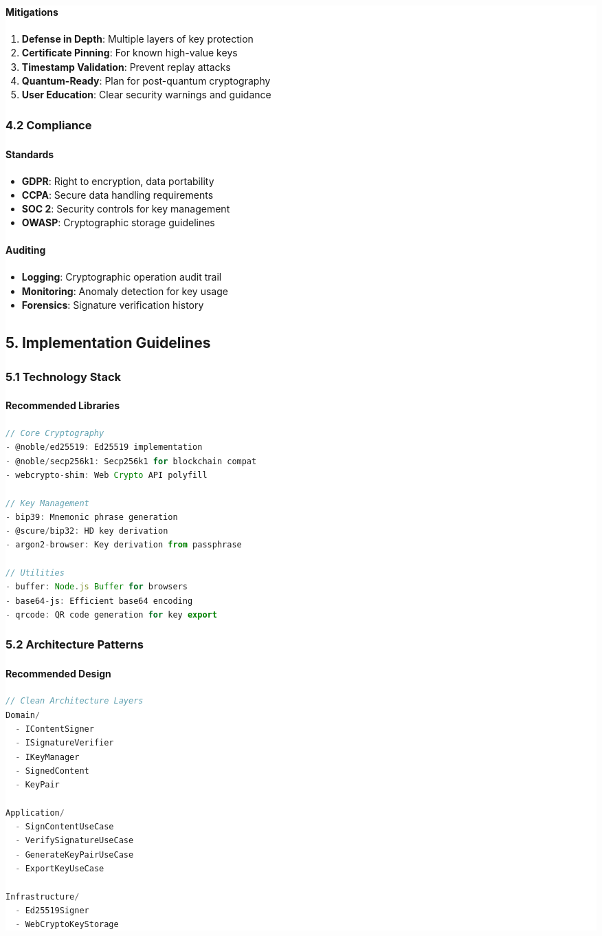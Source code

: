 #### Mitigations
1. **Defense in Depth**: Multiple layers of key protection
2. **Certificate Pinning**: For known high-value keys
3. **Timestamp Validation**: Prevent replay attacks
4. **Quantum-Ready**: Plan for post-quantum cryptography
5. **User Education**: Clear security warnings and guidance

### 4.2 Compliance

#### Standards
- **GDPR**: Right to encryption, data portability
- **CCPA**: Secure data handling requirements
- **SOC 2**: Security controls for key management
- **OWASP**: Cryptographic storage guidelines

#### Auditing
- **Logging**: Cryptographic operation audit trail
- **Monitoring**: Anomaly detection for key usage
- **Forensics**: Signature verification history

## 5. Implementation Guidelines

### 5.1 Technology Stack

#### Recommended Libraries
```typescript
// Core Cryptography
- @noble/ed25519: Ed25519 implementation
- @noble/secp256k1: Secp256k1 for blockchain compat
- webcrypto-shim: Web Crypto API polyfill

// Key Management
- bip39: Mnemonic phrase generation
- @scure/bip32: HD key derivation
- argon2-browser: Key derivation from passphrase

// Utilities
- buffer: Node.js Buffer for browsers
- base64-js: Efficient base64 encoding
- qrcode: QR code generation for key export
```

### 5.2 Architecture Patterns

#### Recommended Design
```typescript
// Clean Architecture Layers
Domain/
  - IContentSigner
  - ISignatureVerifier
  - IKeyManager
  - SignedContent
  - KeyPair

Application/
  - SignContentUseCase
  - VerifySignatureUseCase
  - GenerateKeyPairUseCase
  - ExportKeyUseCase

Infrastructure/
  - Ed25519Signer
  - WebCryptoKeyStorage
```
